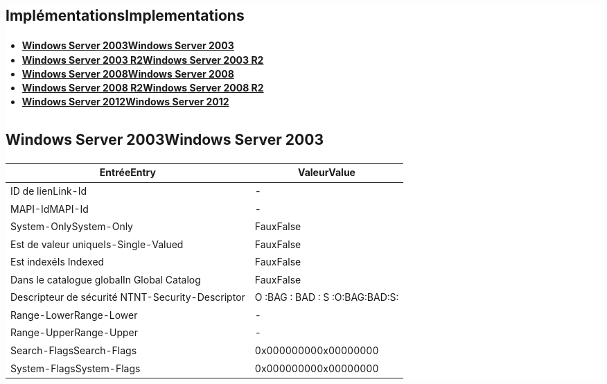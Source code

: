 

## <a name="implementations"></a><span data-ttu-id="f67f7-121">Implémentations</span><span class="sxs-lookup"><span data-stu-id="f67f7-121">Implementations</span></span>

-   [<span data-ttu-id="f67f7-122">**Windows Server 2003**</span><span class="sxs-lookup"><span data-stu-id="f67f7-122">**Windows Server 2003**</span></span>](#windows-server-2003)
-   [<span data-ttu-id="f67f7-123">**Windows Server 2003 R2**</span><span class="sxs-lookup"><span data-stu-id="f67f7-123">**Windows Server 2003 R2**</span></span>](#windows-server-2003-r2)
-   [<span data-ttu-id="f67f7-124">**Windows Server 2008**</span><span class="sxs-lookup"><span data-stu-id="f67f7-124">**Windows Server 2008**</span></span>](#windows-server-2008)
-   [<span data-ttu-id="f67f7-125">**Windows Server 2008 R2**</span><span class="sxs-lookup"><span data-stu-id="f67f7-125">**Windows Server 2008 R2**</span></span>](#windows-server-2008-r2)
-   [<span data-ttu-id="f67f7-126">**Windows Server 2012**</span><span class="sxs-lookup"><span data-stu-id="f67f7-126">**Windows Server 2012**</span></span>](#windows-server-2012)

## <a name="windows-server-2003"></a><span data-ttu-id="f67f7-127">Windows Server 2003</span><span class="sxs-lookup"><span data-stu-id="f67f7-127">Windows Server 2003</span></span>



| <span data-ttu-id="f67f7-128">Entrée</span><span class="sxs-lookup"><span data-stu-id="f67f7-128">Entry</span></span> | <span data-ttu-id="f67f7-129">Valeur</span><span class="sxs-lookup"><span data-stu-id="f67f7-129">Value</span></span> |
|------------------------|--------------------------------------------------------------------------------------------------------------------------------------------|
| <span data-ttu-id="f67f7-130">ID de lien</span><span class="sxs-lookup"><span data-stu-id="f67f7-130">Link-Id</span></span>                | \-                                                                                                                                         |
| <span data-ttu-id="f67f7-131">MAPI-Id</span><span class="sxs-lookup"><span data-stu-id="f67f7-131">MAPI-Id</span></span>                | \-                                                                                                                                         |
| <span data-ttu-id="f67f7-132">System-Only</span><span class="sxs-lookup"><span data-stu-id="f67f7-132">System-Only</span></span>            | <span data-ttu-id="f67f7-133">Faux</span><span class="sxs-lookup"><span data-stu-id="f67f7-133">False</span></span>                                                                                                                                      |
| <span data-ttu-id="f67f7-134">Est de valeur unique</span><span class="sxs-lookup"><span data-stu-id="f67f7-134">Is-Single-Valued</span></span>       | <span data-ttu-id="f67f7-135">Faux</span><span class="sxs-lookup"><span data-stu-id="f67f7-135">False</span></span>                                                                                                                                      |
| <span data-ttu-id="f67f7-136">Est indexé</span><span class="sxs-lookup"><span data-stu-id="f67f7-136">Is Indexed</span></span>             | <span data-ttu-id="f67f7-137">Faux</span><span class="sxs-lookup"><span data-stu-id="f67f7-137">False</span></span>                                                                                                                                      |
| <span data-ttu-id="f67f7-138">Dans le catalogue global</span><span class="sxs-lookup"><span data-stu-id="f67f7-138">In Global Catalog</span></span>      | <span data-ttu-id="f67f7-139">Faux</span><span class="sxs-lookup"><span data-stu-id="f67f7-139">False</span></span>                                                                                                                                      |
| <span data-ttu-id="f67f7-140">Descripteur de sécurité NT</span><span class="sxs-lookup"><span data-stu-id="f67f7-140">NT-Security-Descriptor</span></span> | <span data-ttu-id="f67f7-141">O :BAG : BAD : S :</span><span class="sxs-lookup"><span data-stu-id="f67f7-141">O:BAG:BAD:S:</span></span>                                                                                                                               |
| <span data-ttu-id="f67f7-142">Range-Lower</span><span class="sxs-lookup"><span data-stu-id="f67f7-142">Range-Lower</span></span>            | \-                                                                                                                                         |
| <span data-ttu-id="f67f7-143">Range-Upper</span><span class="sxs-lookup"><span data-stu-id="f67f7-143">Range-Upper</span></span>            | \-                                                                                                                                         |
| <span data-ttu-id="f67f7-144">Search-Flags</span><span class="sxs-lookup"><span data-stu-id="f67f7-144">Search-Flags</span></span>           | <span data-ttu-id="f67f7-145">0x00000000</span><span class="sxs-lookup"><span data-stu-id="f67f7-145">0x00000000</span></span>                                                                                                                                 |
| <span data-ttu-id="f67f7-146">System-Flags</span><span class="sxs-lookup"><span data-stu-id="f67f7-146">System-Flags</span></span>           | <span data-ttu-id="f67f7-147">0x00000000</span><span class="sxs-lookup"><span data-stu-id="f67f7-147">0x00000000</span></span>                                                                                                                                 |